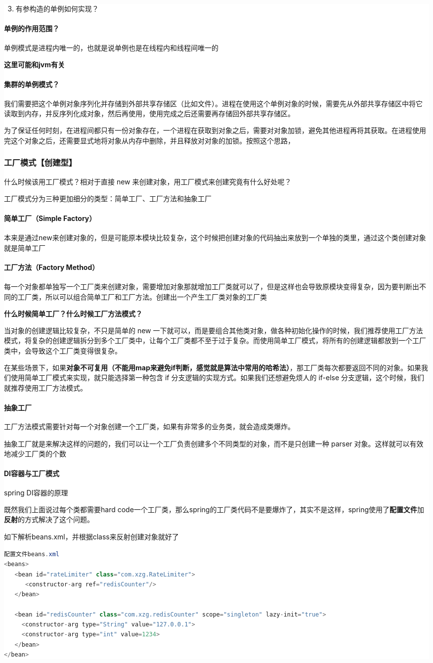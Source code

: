 3. 有参构造的单例如何实现？

#### 单例的作用范围？

单例模式是进程内唯一的，也就是说单例也是在线程内和线程间唯一的

**这里可能和jvm有关**

#### 集群的单例模式？

我们需要把这个单例对象序列化并存储到外部共享存储区（比如文件）。进程在使用这个单例对象的时候，需要先从外部共享存储区中将它读取到内存，并反序列化成对象，然后再使用，使用完成之后还需要再存储回外部共享存储区。

为了保证任何时刻，在进程间都只有一份对象存在，一个进程在获取到对象之后，需要对对象加锁，避免其他进程再将其获取。在进程使用完这个对象之后，还需要显式地将对象从内存中删除，并且释放对对象的加锁。按照这个思路，

### 工厂模式【创建型】

什么时候该用工厂模式？相对于直接 new 来创建对象，用工厂模式来创建究竟有什么好处呢？

工厂模式分为三种更加细分的类型：简单工厂、工厂方法和抽象工厂

#### 简单工厂（Simple Factory）

本来是通过new来创建对象的，但是可能原本模块比较复杂，这个时候把创建对象的代码抽出来放到一个单独的类里，通过这个类创建对象就是简单工厂

#### 工厂方法（Factory Method）

每一个对象都单独写一个工厂类来创建对象，需要增加对象那就增加工厂类就可以了，但是这样也会导致原模块变得复杂，因为要判断出不同的工厂类，所以可以组合简单工厂和工厂方法。创建出一个产生工厂类对象的工厂类



**什么时候简单工厂？什么时候工厂方法模式？**

当对象的创建逻辑比较复杂，不只是简单的 new 一下就可以，而是要组合其他类对象，做各种初始化操作的时候，我们推荐使用工厂方法模式，将复杂的创建逻辑拆分到多个工厂类中，让每个工厂类都不至于过于复杂。而使用简单工厂模式，将所有的创建逻辑都放到一个工厂类中，会导致这个工厂类变得很复杂。


在某些场景下，如果**对象不可复用（不能用map来避免if判断，感觉就是算法中常用的哈希法）**，那工厂类每次都要返回不同的对象。如果我们使用简单工厂模式来实现，就只能选择第一种包含 if 分支逻辑的实现方式。如果我们还想避免烦人的 if-else 分支逻辑，这个时候，我们就推荐使用工厂方法模式。

#### 抽象工厂

工厂方法模式需要针对每一个对象创建一个工厂类，如果有非常多的业务类，就会造成类爆炸。

抽象工厂就是来解决这样的问题的，我们可以让一个工厂负责创建多个不同类型的对象，而不是只创建一种 parser 对象。这样就可以有效地减少工厂类的个数

#### DI容器与工厂模式

spring DI容器的原理

既然我们上面说过每个类都需要hard code一个工厂类，那么spring的工厂类代码不是要爆炸了，其实不是这样，spring使用了**配置文件**加**反射**的方式解决了这个问题。

如下解析beans.xml，并根据class来反射创建对象就好了

```java
配置文件beans.xml
<beans>
   <bean id="rateLimiter" class="com.xzg.RateLimiter">
      <constructor-arg ref="redisCounter"/>
   </bean>
 
   <bean id="redisCounter" class="com.xzg.redisCounter" scope="singleton" lazy-init="true">
     <constructor-arg type="String" value="127.0.0.1">
     <constructor-arg type="int" value=1234>
   </bean>
</bean>
```
